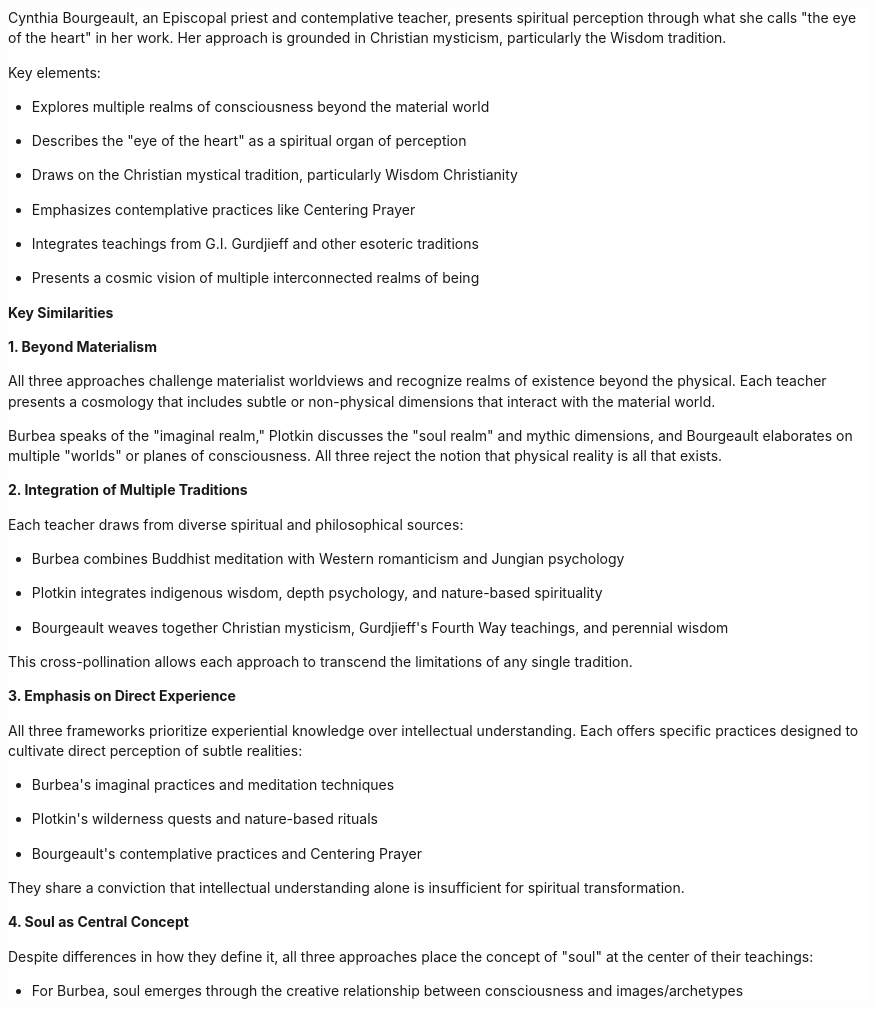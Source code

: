 Cynthia Bourgeault, an Episcopal priest and contemplative teacher, presents spiritual perception through what she calls "the eye of the heart" in her work. Her approach is grounded in Christian mysticism, particularly the Wisdom tradition.

Key elements:

- Explores multiple realms of consciousness beyond the material world

- Describes the "eye of the heart" as a spiritual organ of perception

- Draws on the Christian mystical tradition, particularly Wisdom Christianity

- Emphasizes contemplative practices like Centering Prayer

- Integrates teachings from G.I. Gurdjieff and other esoteric traditions

- Presents a cosmic vision of multiple interconnected realms of being

**Key Similarities**

**1. Beyond Materialism**

All three approaches challenge materialist worldviews and recognize realms of existence beyond the physical. Each teacher presents a cosmology that includes subtle or non-physical dimensions that interact with the material world.

Burbea speaks of the "imaginal realm," Plotkin discusses the "soul realm" and mythic dimensions, and Bourgeault elaborates on multiple "worlds" or planes of consciousness. All three reject the notion that physical reality is all that exists.

**2. Integration of Multiple Traditions**

Each teacher draws from diverse spiritual and philosophical sources:

- Burbea combines Buddhist meditation with Western romanticism and Jungian psychology

- Plotkin integrates indigenous wisdom, depth psychology, and nature-based spirituality

- Bourgeault weaves together Christian mysticism, Gurdjieff's Fourth Way teachings, and perennial wisdom

This cross-pollination allows each approach to transcend the limitations of any single tradition.

**3. Emphasis on Direct Experience**

All three frameworks prioritize experiential knowledge over intellectual understanding. Each offers specific practices designed to cultivate direct perception of subtle realities:

- Burbea's imaginal practices and meditation techniques

- Plotkin's wilderness quests and nature-based rituals

- Bourgeault's contemplative practices and Centering Prayer

They share a conviction that intellectual understanding alone is insufficient for spiritual transformation.

**4. Soul as Central Concept**

Despite differences in how they define it, all three approaches place the concept of "soul" at the center of their teachings:

- For Burbea, soul emerges through the creative relationship between consciousness and images/archetypes
